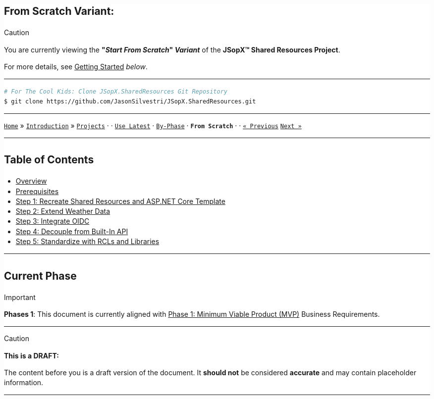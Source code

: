 ## **From Scratch Variant:**

> [!CAUTION]
> You are currently viewing the **"_Start From Scratch_" _Variant_** of the **JSopX™ Shared Resources Project**. 
> 
> For more details, see [Getting Started](#getting-started) _below_.

---

```bash
# For The Cool Kids: Clone JSopX.SharedResources Git Repository
$ git clone https://github.com/JasonSilvestri/JSopX.SharedResources.git
```

---

[`Home`](../../OpenProjects/jsopx.SharedResources/p1/v1/README.md) » [`Introduction`](../../Introduction/) » [`Projects`](../../OpenProjects/jsopx.SharedResources/p1/v1/OpenProjects/) · · [`Use Latest`](../../OpenProjects/jsopx.SharedResources/README.md) · [`By-Phase`](../../OpenProjects/jsopx.SharedResources/p1/v1/README.md) · **`From Scratch`** · · [`« Previous`](../../OpenProjects/jsopx.BridgeTooFar/p1/v1/RECREATEME.md) [`Next »`](../../OpenProjects/jsopx.RCLxAssets/p1/v1/RECREATEME.md)

---


## Table of Contents

  - [Overview](#overview)
  - [Prerequisites](#prerequisites)
  - [Step 1: Recreate Shared Resources and ASP.NET Core Template](#step-1-recreate-using-aspnet-core-shared-resources-template)
  - [Step 2: Extend Weather Data](#step-2-extend-weather-data)
  - [Step 3: Integrate OIDC](#step-3-integrate-oidc)
  - [Step 4: Decouple from Built-In API](#step-4-decouple-from-built-in-api)
  - [Step 5: Standardize with RCLs and Libraries](#step-5-standardize-with-rcls-and-libraries)
  
---

## Current Phase

> [!IMPORTANT]
>
>**Phases 1**: This document is currently aligned with [Phase 1: Minimum Viable Product (MVP)](../../Phases/Phase-1.md) Business Requirements. 
> 

---

> [!CAUTION]
> **This is a DRAFT:**
> 
> The content before you is a draft version of the document. It **should not** be considered **accurate** and may contain placeholder information.

---